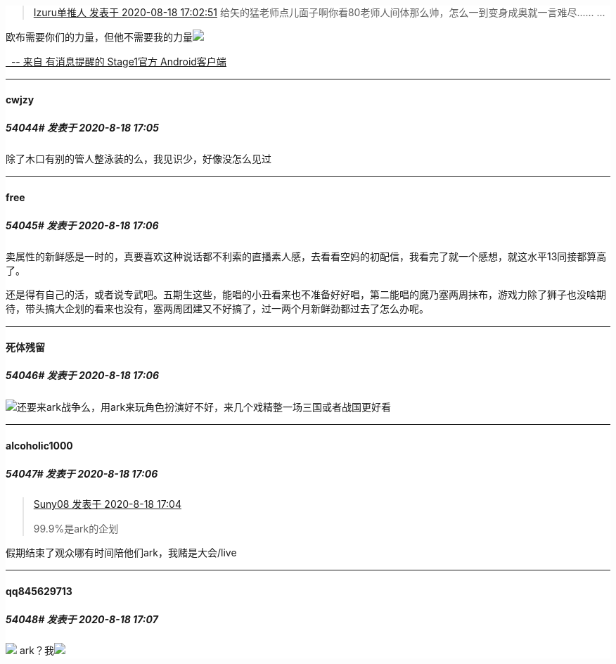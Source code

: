 
<blockquote><a href="httphttps://bbs.saraba1st.com/2b/forum.php?mod=redirect&amp;goto=findpost&amp;pid=48474572&amp;ptid=1941579" target="_blank">Izuru单推人 发表于 2020-08-18 17:02:51</a>
给矢的猛老师点儿面子啊你看80老师人间体那么帅，怎么一到变身成奥就一言难尽...... ...</blockquote>欧布需要你们的力量，但他不需要我的力量<img src="https://static.saraba1st.com/image/smiley/face2017/067.png" referrerpolicy="no-referrer">

[  -- 来自 有消息提醒的 Stage1官方 Android客户端](https://www.coolapk.com/apk/140634)


*****

####  cwjzy  
##### 54044#       发表于 2020-8-18 17:05


除了木口有别的管人整泳装的么，我见识少，好像没怎么见过


*****

####  free  
##### 54045#       发表于 2020-8-18 17:06


卖属性的新鲜感是一时的，真要喜欢这种说话都不利索的直播素人感，去看看空妈的初配信，我看完了就一个感想，就这水平13同接都算高了。


还是得有自己的活，或者说专武吧。五期生这些，能唱的小丑看来也不准备好好唱，第二能唱的魔乃塞两周抹布，游戏力除了狮子也没啥期待，带头搞大企划的看来也没有，塞两周团建又不好搞了，过一两个月新鲜劲都过去了怎么办呢。


*****

####  死体残留  
##### 54046#       发表于 2020-8-18 17:06


<img src="https://static.saraba1st.com/image/smiley/face2017/003.png" referrerpolicy="no-referrer">还要来ark战争么，用ark来玩角色扮演好不好，来几个戏精整一场三国或者战国更好看


*****

####  alcoholic1000  
##### 54047#       发表于 2020-8-18 17:06


<blockquote><a href="httphttps://bbs.saraba1st.com/2b/forum.php?mod=redirect&amp;goto=findpost&amp;pid=48474590&amp;ptid=1941579" target="_blank">Suny08 发表于 2020-8-18 17:04</a>

99.9%是ark的企划</blockquote>
假期结束了观众哪有时间陪他们ark，我赌是大会/live


*****

####  qq845629713  
##### 54048#       发表于 2020-8-18 17:07


<img src="https://static.saraba1st.com/image/smiley/face2017/004.gif" referrerpolicy="no-referrer"> ark？我<img src="https://static.saraba1st.com/image/smiley/face2017/166.png" referrerpolicy="no-referrer">
